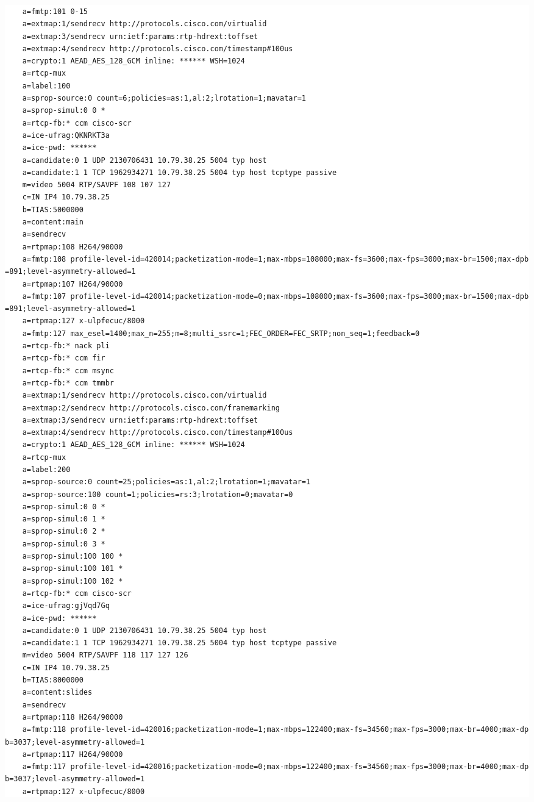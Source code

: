         a=fmtp:101 0-15
        a=extmap:1/sendrecv http://protocols.cisco.com/virtualid
        a=extmap:3/sendrecv urn:ietf:params:rtp-hdrext:toffset
        a=extmap:4/sendrecv http://protocols.cisco.com/timestamp#100us
        a=crypto:1 AEAD_AES_128_GCM inline: ****** WSH=1024
        a=rtcp-mux
        a=label:100
        a=sprop-source:0 count=6;policies=as:1,al:2;lrotation=1;mavatar=1
        a=sprop-simul:0 0 *
        a=rtcp-fb:* ccm cisco-scr
        a=ice-ufrag:QKNRKT3a
        a=ice-pwd: ******
        a=candidate:0 1 UDP 2130706431 10.79.38.25 5004 typ host
        a=candidate:1 1 TCP 1962934271 10.79.38.25 5004 typ host tcptype passive
        m=video 5004 RTP/SAVPF 108 107 127
        c=IN IP4 10.79.38.25
        b=TIAS:5000000
        a=content:main
        a=sendrecv
        a=rtpmap:108 H264/90000
        a=fmtp:108 profile-level-id=420014;packetization-mode=1;max-mbps=108000;max-fs=3600;max-fps=3000;max-br=1500;max-dpb=891;level-asymmetry-allowed=1
        a=rtpmap:107 H264/90000
        a=fmtp:107 profile-level-id=420014;packetization-mode=0;max-mbps=108000;max-fs=3600;max-fps=3000;max-br=1500;max-dpb=891;level-asymmetry-allowed=1
        a=rtpmap:127 x-ulpfecuc/8000
        a=fmtp:127 max_esel=1400;max_n=255;m=8;multi_ssrc=1;FEC_ORDER=FEC_SRTP;non_seq=1;feedback=0
        a=rtcp-fb:* nack pli
        a=rtcp-fb:* ccm fir
        a=rtcp-fb:* ccm msync
        a=rtcp-fb:* ccm tmmbr
        a=extmap:1/sendrecv http://protocols.cisco.com/virtualid
        a=extmap:2/sendrecv http://protocols.cisco.com/framemarking
        a=extmap:3/sendrecv urn:ietf:params:rtp-hdrext:toffset
        a=extmap:4/sendrecv http://protocols.cisco.com/timestamp#100us
        a=crypto:1 AEAD_AES_128_GCM inline: ****** WSH=1024
        a=rtcp-mux
        a=label:200
        a=sprop-source:0 count=25;policies=as:1,al:2;lrotation=1;mavatar=1
        a=sprop-source:100 count=1;policies=rs:3;lrotation=0;mavatar=0
        a=sprop-simul:0 0 *
        a=sprop-simul:0 1 *
        a=sprop-simul:0 2 *
        a=sprop-simul:0 3 *
        a=sprop-simul:100 100 *
        a=sprop-simul:100 101 *
        a=sprop-simul:100 102 *
        a=rtcp-fb:* ccm cisco-scr
        a=ice-ufrag:gjVqd7Gq
        a=ice-pwd: ******
        a=candidate:0 1 UDP 2130706431 10.79.38.25 5004 typ host
        a=candidate:1 1 TCP 1962934271 10.79.38.25 5004 typ host tcptype passive
        m=video 5004 RTP/SAVPF 118 117 127 126
        c=IN IP4 10.79.38.25
        b=TIAS:8000000
        a=content:slides
        a=sendrecv
        a=rtpmap:118 H264/90000
        a=fmtp:118 profile-level-id=420016;packetization-mode=1;max-mbps=122400;max-fs=34560;max-fps=3000;max-br=4000;max-dpb=3037;level-asymmetry-allowed=1
        a=rtpmap:117 H264/90000
        a=fmtp:117 profile-level-id=420016;packetization-mode=0;max-mbps=122400;max-fs=34560;max-fps=3000;max-br=4000;max-dpb=3037;level-asymmetry-allowed=1
        a=rtpmap:127 x-ulpfecuc/8000